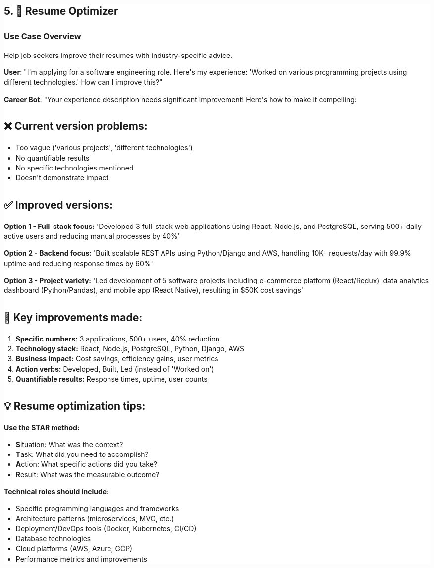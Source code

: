 
## 5. 📄 Resume Optimizer

### Use Case Overview
Help job seekers improve their resumes with industry-specific advice.

**User**: "I'm applying for a software engineering role. Here's my experience: 'Worked on various programming projects using different technologies.' How can I improve this?"

**Career Bot**: "Your experience description needs significant improvement! Here's how to make it compelling:

## ❌ **Current version problems:**
- Too vague ('various projects', 'different technologies')
- No quantifiable results
- No specific technologies mentioned
- Doesn't demonstrate impact

## ✅ **Improved versions:**

**Option 1 - Full-stack focus:**
'Developed 3 full-stack web applications using React, Node.js, and PostgreSQL, serving 500+ daily active users and reducing manual processes by 40%'

**Option 2 - Backend focus:**
'Built scalable REST APIs using Python/Django and AWS, handling 10K+ requests/day with 99.9% uptime and reducing response times by 60%'

**Option 3 - Project variety:**
'Led development of 5 software projects including e-commerce platform (React/Redux), data analytics dashboard (Python/Pandas), and mobile app (React Native), resulting in $50K cost savings'

## 🎯 **Key improvements made:**

1. **Specific numbers:** 3 applications, 500+ users, 40% reduction
2. **Technology stack:** React, Node.js, PostgreSQL, Python, Django, AWS
3. **Business impact:** Cost savings, efficiency gains, user metrics
4. **Action verbs:** Developed, Built, Led (instead of 'Worked on')
5. **Quantifiable results:** Response times, uptime, user counts

## 💡 **Resume optimization tips:**

**Use the STAR method:**
- **S**ituation: What was the context?
- **T**ask: What did you need to accomplish?
- **A**ction: What specific actions did you take?
- **R**esult: What was the measurable outcome?

**Technical roles should include:**
- Specific programming languages and frameworks
- Architecture patterns (microservices, MVC, etc.)
- Deployment/DevOps tools (Docker, Kubernetes, CI/CD)
- Database technologies
- Cloud platforms (AWS, Azure, GCP)
- Performance metrics and improvements
